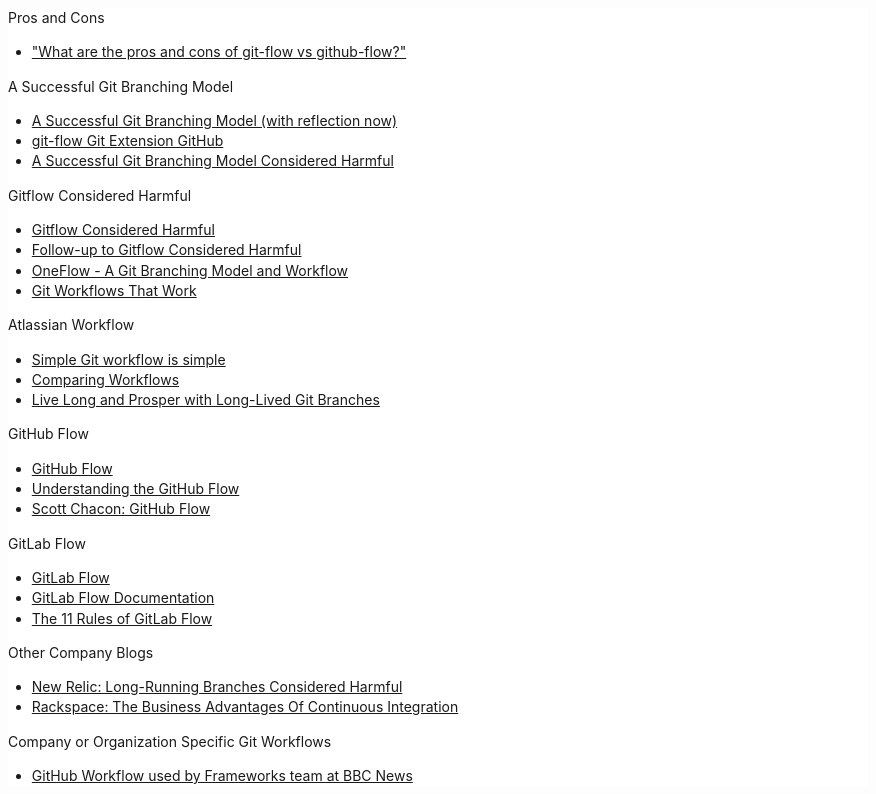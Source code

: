 Pros and Cons
* ["What are the pros and cons of git-flow vs github-flow?"](http://stackoverflow.com/questions/18188492/what-are-the-pros-and-cons-of-git-flow-vs-github-flow/35915110#35915110)

A Successful Git Branching Model
* [A Successful Git Branching Model (with reflection now)](http://nvie.com/posts/a-successful-git-branching-model)
* [git-flow Git Extension GitHub](https://github.com/nvie/gitflow)
* [A Successful Git Branching Model Considered Harmful](https://barro.github.io/2016/02/a-succesful-git-branching-model-considered-harmful)

Gitflow Considered Harmful
* [Gitflow Considered Harmful](http://endoflineblog.com/gitflow-considered-harmful)
* [Follow-up to Gitflow Considered Harmful](http://endoflineblog.com/follow-up-to-gitflow-considered-harmful)
* [OneFlow - A Git Branching Model and Workflow](http://endoflineblog.com/oneflow-a-git-branching-model-and-workflow)
* [Git Workflows That Work](http://blog.endpoint.com/2014/05/git-workflows-that-work.html)

Atlassian Workflow
* [Simple Git workflow is simple](https://www.atlassian.com/blog/archives/simple-git-workflow-simple)
* [Comparing Workflows](https://www.atlassian.com/git/tutorials/comparing-workflows)
* [Live Long and Prosper with Long-Lived Git Branches](https://www.atlassian.com/blog/git/prospering-with-long-lived-git-branches)

GitHub Flow
* [GitHub Flow](https://help.github.com/articles/github-flow)
* [Understanding the GitHub Flow](https://guides.github.com/introduction/flow)
* [Scott Chacon: GitHub Flow](http://scottchacon.com/2011/08/31/github-flow.html)

GitLab Flow
* [GitLab Flow](https://about.gitlab.com/2014/09/29/gitlab-flow)
* [GitLab Flow Documentation](https://docs.gitlab.com/ee/workflow/gitlab_flow.html)
* [The 11 Rules of GitLab Flow](https://about.gitlab.com/2016/07/27/the-11-rules-of-gitlab-flow)

Other Company Blogs
* [New Relic: Long-Running Branches Considered Harmful](https://blog.newrelic.com/2012/11/14/long-running-branches-considered-harmful)
* [Rackspace: The Business Advantages Of Continuous Integration](https://blog.rackspace.com/the-business-advantages-of-continuous-integration)

Company or Organization Specific Git Workflows
* [GitHub Workflow used by Frameworks team at BBC News](http://www.integralist.co.uk/posts/github-workflow.html)


